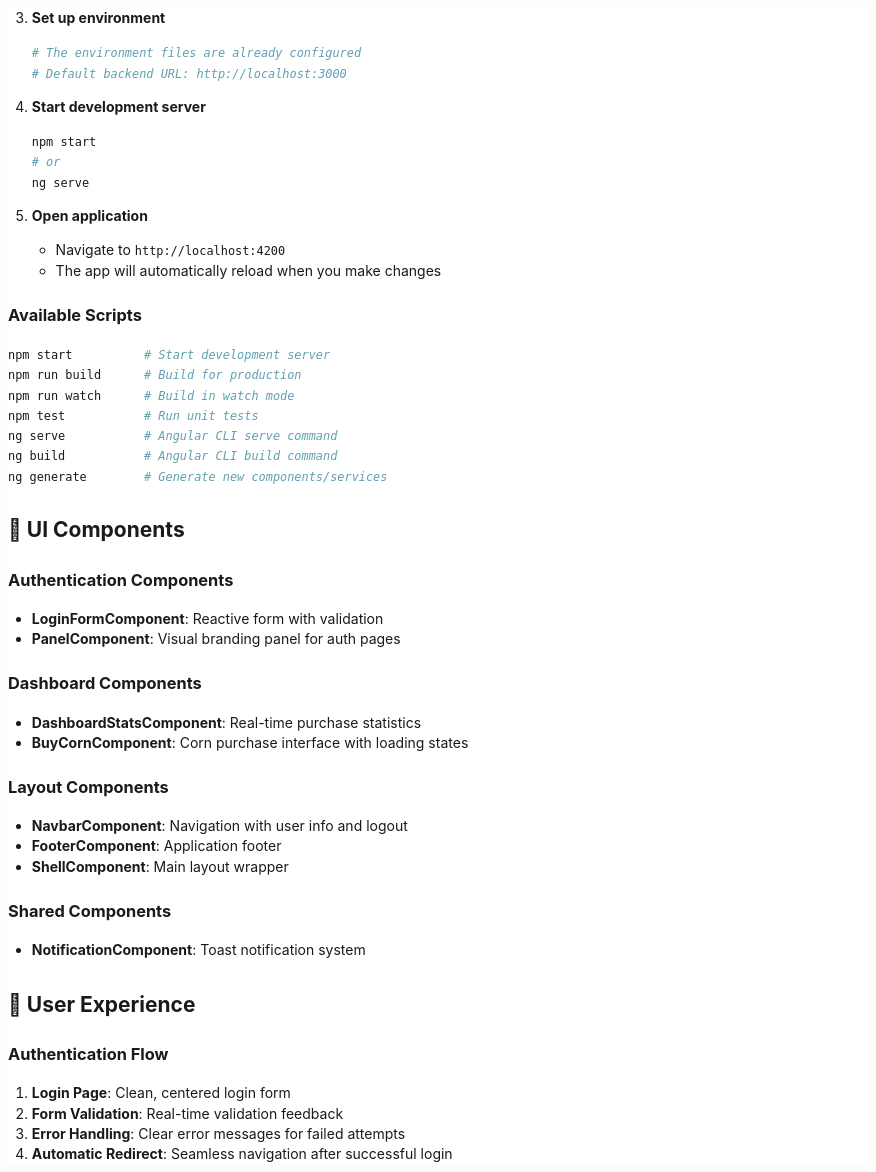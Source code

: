 3. **Set up environment**
   ```bash
   # The environment files are already configured
   # Default backend URL: http://localhost:3000
   ```

4. **Start development server**
   ```bash
   npm start
   # or
   ng serve
   ```

5. **Open application**
   - Navigate to `http://localhost:4200`
   - The app will automatically reload when you make changes

### Available Scripts

```bash
npm start          # Start development server
npm run build      # Build for production
npm run watch      # Build in watch mode
npm test           # Run unit tests
ng serve           # Angular CLI serve command
ng build           # Angular CLI build command
ng generate        # Generate new components/services
```

## 🎨 UI Components

### Authentication Components
- **LoginFormComponent**: Reactive form with validation
- **PanelComponent**: Visual branding panel for auth pages

### Dashboard Components
- **DashboardStatsComponent**: Real-time purchase statistics
- **BuyCornComponent**: Corn purchase interface with loading states

### Layout Components
- **NavbarComponent**: Navigation with user info and logout
- **FooterComponent**: Application footer
- **ShellComponent**: Main layout wrapper

### Shared Components
- **NotificationComponent**: Toast notification system

## 📱 User Experience

### Authentication Flow
1. **Login Page**: Clean, centered login form
2. **Form Validation**: Real-time validation feedback
3. **Error Handling**: Clear error messages for failed attempts
4. **Automatic Redirect**: Seamless navigation after successful login
